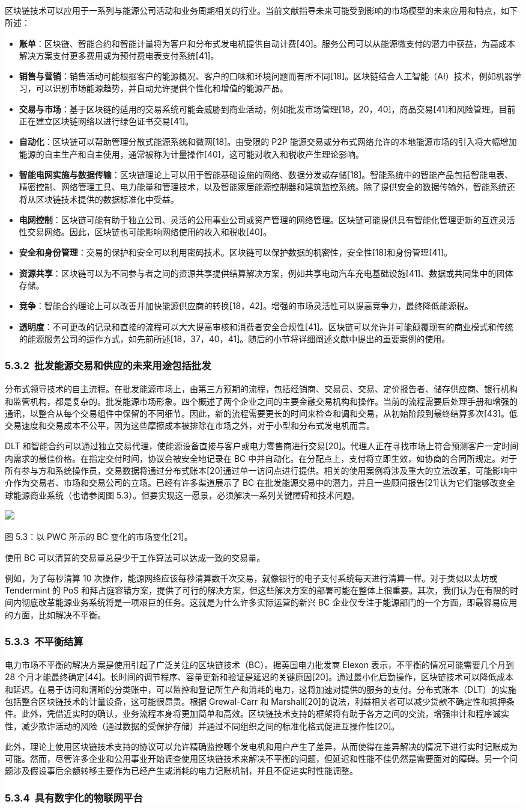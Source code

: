 区块链技术可以应用于一系列与能源公司活动和业务周期相关的行业。当前文献指导未来可能受到影响的市场模型的未来应用和特点，如下所述：

+   **账单**：区块链、智能合约和智能计量将为客户和分布式发电机提供自动计费[40]。服务公司可以从能源微支付的潜力中获益，为高成本解决方案支付更多费用或为预付费电表支付系统[41]。

+   **销售与营销**：销售活动可能根据客户的能源概况、客户的口味和环境问题而有所不同[18]。区块链结合人工智能（AI）技术，例如机器学习，可以识别市场能源趋势，并自动允许提供个性化和增值的能源产品。

+   **交易与市场**：基于区块链的适用的交易系统可能会威胁到商业活动，例如批发市场管理[18，20，40]，商品交易[41]和风险管理。目前正在建立区块链网络以进行绿色证书交易[41]。

+   **自动化**：区块链可以帮助管理分散式能源系统和微网[18]。由受限的 P2P 能源交易或分布式网络允许的本地能源市场的引入将大幅增加能源的自主生产和自主使用，通常被称为计量操作[40]，这可能对收入和税收产生理论影响。

+   **智能电网实施与数据传输**：区块链理论上可以用于智能基础设施的网络、数据分发或存储[18]。智能系统中的智能产品包括智能电表、精密控制、网络管理工具、电力能量和管理技术，以及智能家居能源控制器和建筑监控系统。除了提供安全的数据传输外，智能系统还将从区块链技术提供的数据标准化中受益。

+   **电网控制**：区块链可能有助于独立公司、灵活的公用事业公司或资产管理的网络管理。区块链可能提供具有智能化管理更新的互连灵活性交易网络。因此，区块链也可能影响网络使用的收入和税收[40]。

+   **安全和身份管理**：交易的保护和安全可以利用密码技术。区块链可以保护数据的机密性，安全性[18]和身份管理[41]。

+   **资源共享**：区块链可以为不同参与者之间的资源共享提供结算解决方案，例如共享电动汽车充电基础设施[41]、数据或共同集中的团体存储。

+   **竞争**：智能合约理论上可以改善并加快能源供应商的转换[18，42]。增强的市场灵活性可以提高竞争力，最终降低能源税。

+   **透明度**：不可更改的记录和直接的流程可以大大提高审核和消费者安全合规性[41]。区块链可以允许并可能颠覆现有的商业模式和传统的能源服务公司的运作方式，如先前所述[18，37，40，41]。随后的小节将详细阐述文献中提出的重要案例的使用。

### 5.3.2 批发能源交易和供应的未来用途包括批发

分布式领导技术的自主流程。在批发能源市场上，由第三方预期的流程，包括经销商、交易员、交易、定价报告者、储存供应商、银行机构和监管机构，都是复杂的。批发能源市场形象。四个概述了两个企业之间的主要金融交易机构和操作。当前的流程需要后处理手册和增强的通讯，以整合从每个交易组件中保留的不同细节。因此，新的流程需要更长的时间来检查和调和交易，从初始阶段到最终结算多次[43]。低交易速度和交易成本不公平，因为这些摩擦成本被排除在市场之外，对于小型和分布式发电机而言。

DLT 和智能合约可以通过独立交易代理，使能源设备直接与客户或电力零售商进行交易[20]。代理人正在寻找市场上符合预测客户一定时间内需求的最佳价格。在指定交付时间，协议会被安全地记录在 BC 中并自动化。在分配点上，支付将立即生效，如协商的合同所规定。对于所有参与方和系统操作员，交易数据将通过分布式账本[20]通过单一访问点进行提供。相关的使用案例将涉及重大的立法改革，可能影响中介作为交易者、市场和交易公司的立场。已经有许多渠道展示了 BC 在批发能源交易中的潜力，并且一些顾问报告[21]认为它们能够改变全球能源商业系统（也请参阅图 5.3）。但要实现这一愿景，必须解决一系列关键障碍和技术问题。

![](img/b_9783110702507-005_fig_003.png)

图 5.3：以 PWC 所示的 BC 变化的市场变化[21]。

使用 BC 可以清算的交易量总是少于工作算法可以达成一致的交易量。

例如，为了每秒清算 10 次操作，能源网络应该每秒清算数千次交易，就像银行的电子支付系统每天进行清算一样。对于类似以太坊或 Tendermint 的 PoS 和拜占庭容错方案，提供了可行的解决方案，但这些解决方案的部署可能在整体上很重要。其次，我们认为在有限的时间内彻底改革能源业务系统将是一项艰巨的任务。这就是为什么许多实际运营的新兴 BC 企业仅专注于能源部门的一个方面，即最容易应用的方面，比如解决不平衡。

### 5.3.3 不平衡结算

电力市场不平衡的解决方案是使用引起了广泛关注的区块链技术（BC）。据英国电力批发商 Elexon 表示，不平衡的情况可能需要几个月到 28 个月才能最终确定[44]。长时间的调节程序、容量更新和验证是延迟的关键原因[20]。通过最小化后勤操作，区块链技术可以降低成本和延迟。在易于访问和清晰的分类账中，可以监控和登记所生产和消耗的电力，这将加速对提供的服务的支付。分布式账本（DLT）的实施包括整合区块链技术的计量设备，这可能很昂贵。根据 Grewal-Carr 和 Marshall[20]的说法，利益相关者可以减少贷款不确定性和抵押条件。此外，凭借近实时的确认，业务流程本身将更加简单和高效。区块链技术支持的框架将有助于各方之间的交流，增强审计和程序诚实性，减少欺诈活动的风险（通过数据的受保护存储）并通过不同组织之间的标准化格式促进互操作性[20]。

此外，理论上使用区块链技术支持的协议可以允许精确监控哪个发电机和用户产生了差异，从而使得在差异解决的情况下进行实时记账成为可能。然而，尽管许多企业和公用事业开始调查使用区块链技术来解决不平衡的问题，但延迟和性能不佳仍然是需要面对的障碍。另一个问题涉及假设事后余额转移主要作为已经产生或消耗的电力记账机制，并且不促进实时性能调整。

### 5.3.4 具有数字化的物联网平台
